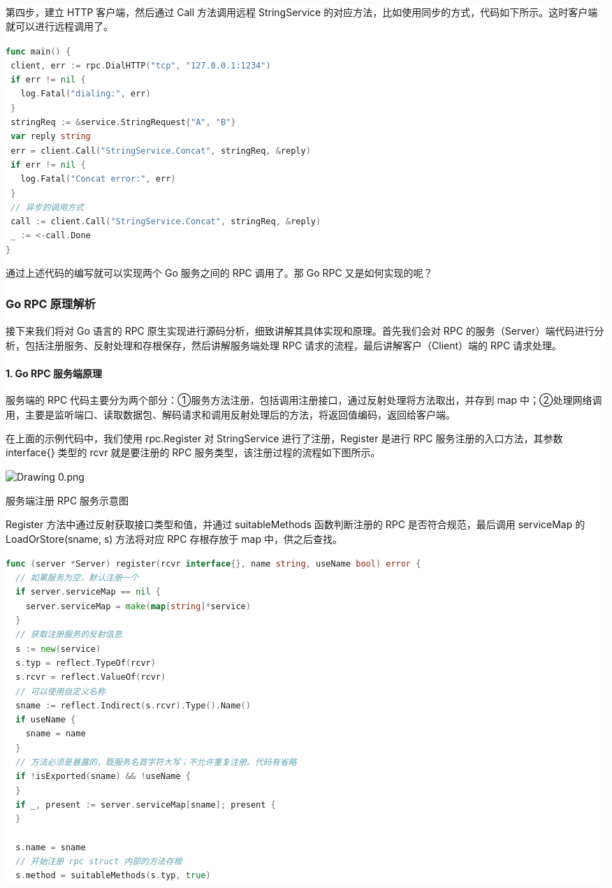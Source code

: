 第四步，建立 HTTP 客户端，然后通过 Call 方法调用远程 StringService 的对应方法，比如使用同步的方式，代码如下所示。这时客户端就可以进行远程调用了。

```go
func main() {
 client, err := rpc.DialHTTP("tcp", "127.0.0.1:1234")
 if err != nil {
   log.Fatal("dialing:", err)
 }
 stringReq := &service.StringRequest{"A", "B"}
 var reply string
 err = client.Call("StringService.Concat", stringReq, &reply)
 if err != nil {
   log.Fatal("Concat error:", err)
 }
 // 异步的调用方式 
 call := client.Call("StringService.Concat", stringReq, &reply)
 _ := <-call.Done
}
```

通过上述代码的编写就可以实现两个 Go 服务之间的 RPC 调用了。那 Go RPC 又是如何实现的呢？

### Go RPC 原理解析

接下来我们将对 Go 语言的 RPC 原生实现进行源码分析，细致讲解其具体实现和原理。首先我们会对 RPC 的服务（Server）端代码进行分析，包括注册服务、反射处理和存根保存，然后讲解服务端处理 RPC 请求的流程，最后讲解客户（Client）端的 RPC 请求处理。

#### 1. Go RPC 服务端原理

服务端的 RPC 代码主要分为两个部分：①服务方法注册，包括调用注册接口，通过反射处理将方法取出，并存到 map 中；②处理网络调用，主要是监听端口、读取数据包、解码请求和调用反射处理后的方法，将返回值编码，返回给客户端。

在上面的示例代码中，我们使用 rpc.Register 对 StringService 进行了注册，Register 是进行 RPC 服务注册的入口方法，其参数 interface{} 类型的 rcvr 就是要注册的 RPC 服务类型，该注册过程的流程如下图所示。


<Image alt="Drawing 0.png" src="https://s0.lgstatic.com/i/image/M00/44/E9/CgqCHl8_if-AUnxAAAAfdOrTNHw006.png"/> 
  
服务端注册 RPC 服务示意图

Register 方法中通过反射获取接口类型和值，并通过 suitableMethods 函数判断注册的 RPC 是否符合规范，最后调用 serviceMap 的 LoadOrStore(sname, s) 方法将对应 RPC 存根存放于 map 中，供之后查找。

```go
func (server *Server) register(rcvr interface{}, name string, useName bool) error {
  // 如果服务为空，默认注册一个 
  if server.serviceMap == nil { 
    server.serviceMap = make(map[string]*service) 
  }
  // 获取注册服务的反射信息 
  s := new(service) 
  s.typ = reflect.TypeOf(rcvr) 
  s.rcvr = reflect.ValueOf(rcvr) 
  // 可以使用自定义名称 
  sname := reflect.Indirect(s.rcvr).Type().Name() 
  if useName { 
    sname = name 
  } 
  // 方法必须是暴露的，既服务名首字符大写；不允许重复注册。代码有省略
  if !isExported(sname) && !useName { 
  }   
  if _, present := server.serviceMap[sname]; present { 
  } 
  
  s.name = sname 
  // 开始注册 rpc struct 内部的方法存根 
  s.method = suitableMethods(s.typ, true) 
```